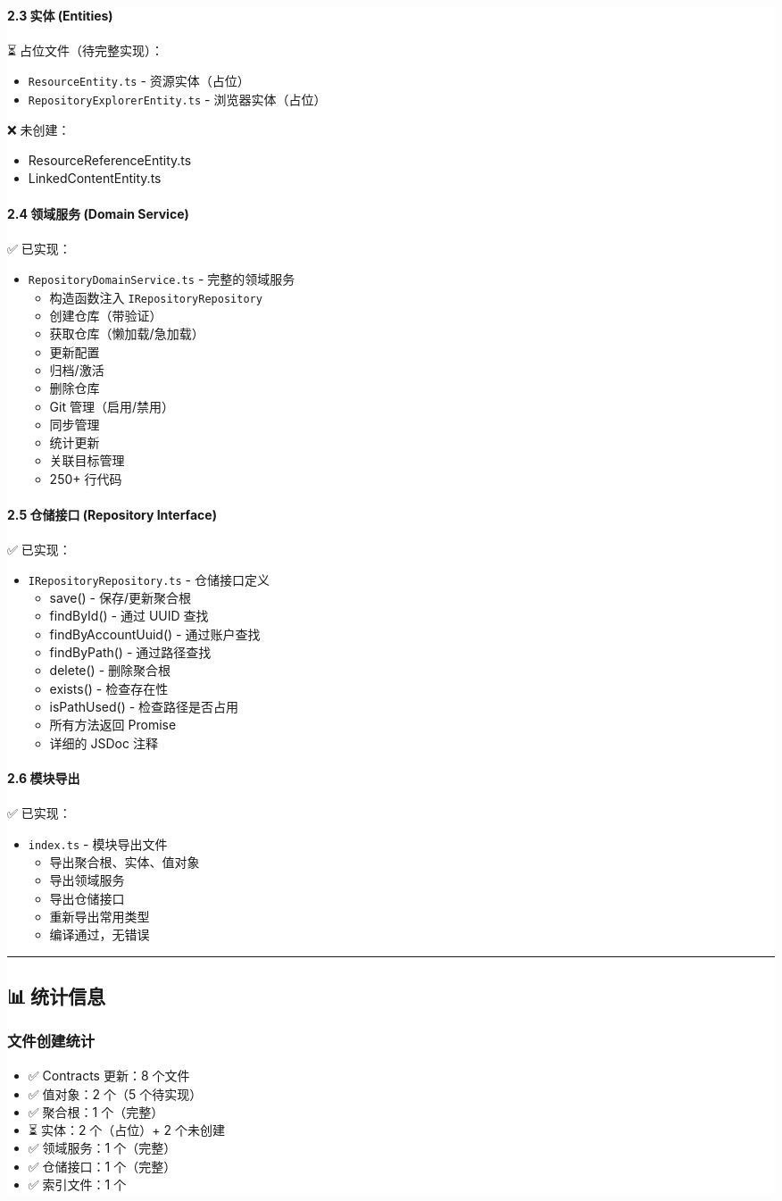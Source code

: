 #### 2.3 实体 (Entities)
⏳ 占位文件（待完整实现）：
- `ResourceEntity.ts` - 资源实体（占位）
- `RepositoryExplorerEntity.ts` - 浏览器实体（占位）

❌ 未创建：
- ResourceReferenceEntity.ts
- LinkedContentEntity.ts

#### 2.4 领域服务 (Domain Service)
✅ 已实现：
- `RepositoryDomainService.ts` - 完整的领域服务
  - 构造函数注入 `IRepositoryRepository`
  - 创建仓库（带验证）
  - 获取仓库（懒加载/急加载）
  - 更新配置
  - 归档/激活
  - 删除仓库
  - Git 管理（启用/禁用）
  - 同步管理
  - 统计更新
  - 关联目标管理
  - 250+ 行代码

#### 2.5 仓储接口 (Repository Interface)
✅ 已实现：
- `IRepositoryRepository.ts` - 仓储接口定义
  - save() - 保存/更新聚合根
  - findById() - 通过 UUID 查找
  - findByAccountUuid() - 通过账户查找
  - findByPath() - 通过路径查找
  - delete() - 删除聚合根
  - exists() - 检查存在性
  - isPathUsed() - 检查路径是否占用
  - 所有方法返回 Promise
  - 详细的 JSDoc 注释

#### 2.6 模块导出
✅ 已实现：
- `index.ts` - 模块导出文件
  - 导出聚合根、实体、值对象
  - 导出领域服务
  - 导出仓储接口
  - 重新导出常用类型
  - 编译通过，无错误

---

## 📊 统计信息

### 文件创建统计
- ✅ Contracts 更新：8 个文件
- ✅ 值对象：2 个（5 个待实现）
- ✅ 聚合根：1 个（完整）
- ⏳ 实体：2 个（占位）+ 2 个未创建
- ✅ 领域服务：1 个（完整）
- ✅ 仓储接口：1 个（完整）
- ✅ 索引文件：1 个
